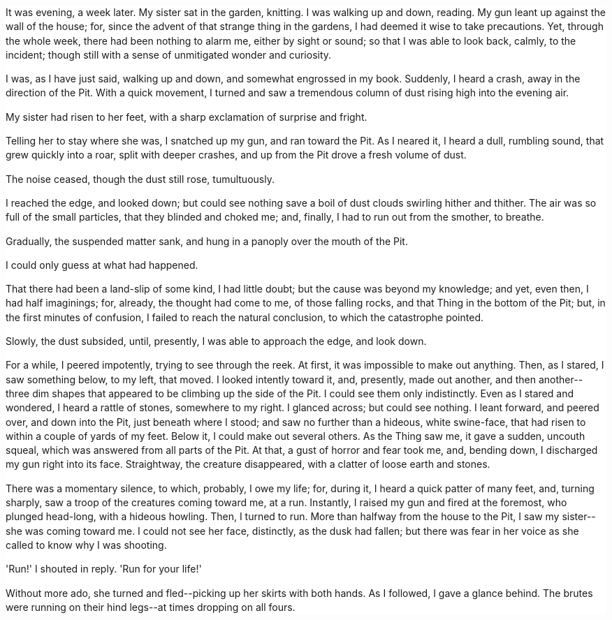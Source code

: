 It was evening, a week later. My sister sat in the garden, knitting. I was walking up and down, reading. My gun leant up against the wall of the house; for, since the advent of that strange thing in the gardens, I had deemed it wise to take precautions. Yet, through the whole week, there had been nothing to alarm me, either by sight or sound; so that I was able to look back, calmly, to the incident; though still with a sense of unmitigated wonder and curiosity.

I was, as I have just said, walking up and down, and somewhat engrossed in my book. Suddenly, I heard a crash, away in the direction of the Pit. With a quick movement, I turned and saw a tremendous column of dust rising high into the evening air.

My sister had risen to her feet, with a sharp exclamation of surprise and fright.

Telling her to stay where she was, I snatched up my gun, and ran toward the Pit. As I neared it, I heard a dull, rumbling sound, that grew quickly into a roar, split with deeper crashes, and up from the Pit drove a fresh volume of dust.

The noise ceased, though the dust still rose, tumultuously.

I reached the edge, and looked down; but could see nothing save a boil of dust clouds swirling hither and thither. The air was so full of the small particles, that they blinded and choked me; and, finally, I had to run out from the smother, to breathe.

Gradually, the suspended matter sank, and hung in a panoply over the mouth of the Pit.

I could only guess at what had happened.

That there had been a land-slip of some kind, I had little doubt; but the cause was beyond my knowledge; and yet, even then, I had half imaginings; for, already, the thought had come to me, of those falling rocks, and that Thing in the bottom of the Pit; but, in the first minutes of confusion, I failed to reach the natural conclusion, to which the catastrophe pointed.

Slowly, the dust subsided, until, presently, I was able to approach the edge, and look down.

For a while, I peered impotently, trying to see through the reek. At first, it was impossible to make out anything. Then, as I stared, I saw something below, to my left, that moved. I looked intently toward it, and, presently, made out another, and then another--three dim shapes that appeared to be climbing up the side of the Pit. I could see them only indistinctly. Even as I stared and wondered, I heard a rattle of stones, somewhere to my right. I glanced across; but could see nothing. I leant forward, and peered over, and down into the Pit, just beneath where I stood; and saw no further than a hideous, white swine-face, that had risen to within a couple of yards of my feet. Below it, I could make out several others. As the Thing saw me, it gave a sudden, uncouth squeal, which was answered from all parts of the Pit. At that, a gust of horror and fear took me, and, bending down, I discharged my gun right into its face. Straightway, the creature disappeared, with a clatter of loose earth and stones.

There was a momentary silence, to which, probably, I owe my life; for, during it, I heard a quick patter of many feet, and, turning sharply, saw a troop of the creatures coming toward me, at a run. Instantly, I raised my gun and fired at the foremost, who plunged head-long, with a hideous howling. Then, I turned to run. More than halfway from the house to the Pit, I saw my sister--she was coming toward me. I could not see her face, distinctly, as the dusk had fallen; but there was fear in her voice as she called to know why I was shooting.

'Run!' I shouted in reply. 'Run for your life!'

Without more ado, she turned and fled--picking up her skirts with both hands. As I followed, I gave a glance behind. The brutes were running on their hind legs--at times dropping on all fours.
